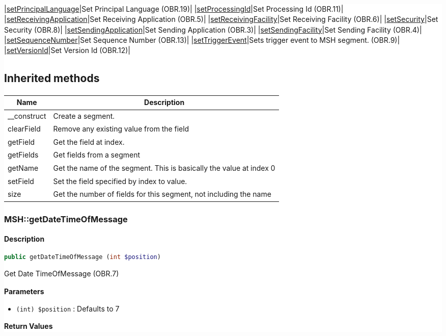 |[setPrincipalLanguage](#mshsetprincipallanguage)|Set Principal Language (OBR.19)|
|[setProcessingId](#mshsetprocessingid)|Set Processing Id (OBR.11)|
|[setReceivingApplication](#mshsetreceivingapplication)|Set Receiving Application (OBR.5)|
|[setReceivingFacility](#mshsetreceivingfacility)|Set Receiving Facility (OBR.6)|
|[setSecurity](#mshsetsecurity)|Set Security (OBR.8)|
|[setSendingApplication](#mshsetsendingapplication)|Set Sending Application (OBR.3)|
|[setSendingFacility](#mshsetsendingfacility)|Set Sending Facility (OBR.4)|
|[setSequenceNumber](#mshsetsequencenumber)|Set Sequence Number (OBR.13)|
|[setTriggerEvent](#mshsettriggerevent)|Sets trigger event to MSH segment. (OBR.9)|
|[setVersionId](#mshsetversionid)|Set Version Id (OBR.12)|

## Inherited methods

| Name | Description |
|------|-------------|
|__construct|Create a segment.|
|clearField|Remove any existing value from the field|
|getField|Get the field at index.|
|getFields|Get fields from a segment|
|getName|Get the name of the segment. This is basically the value at index 0|
|setField|Set the field specified by index to value.|
|size|Get the number of fields for this segment, not including the name|



### MSH::getDateTimeOfMessage  

**Description**

```php
public getDateTimeOfMessage (int $position)
```

Get Date TimeOfMessage (OBR.7) 

 

**Parameters**

* `(int) $position`
: Defaults to 7  

**Return Values**
